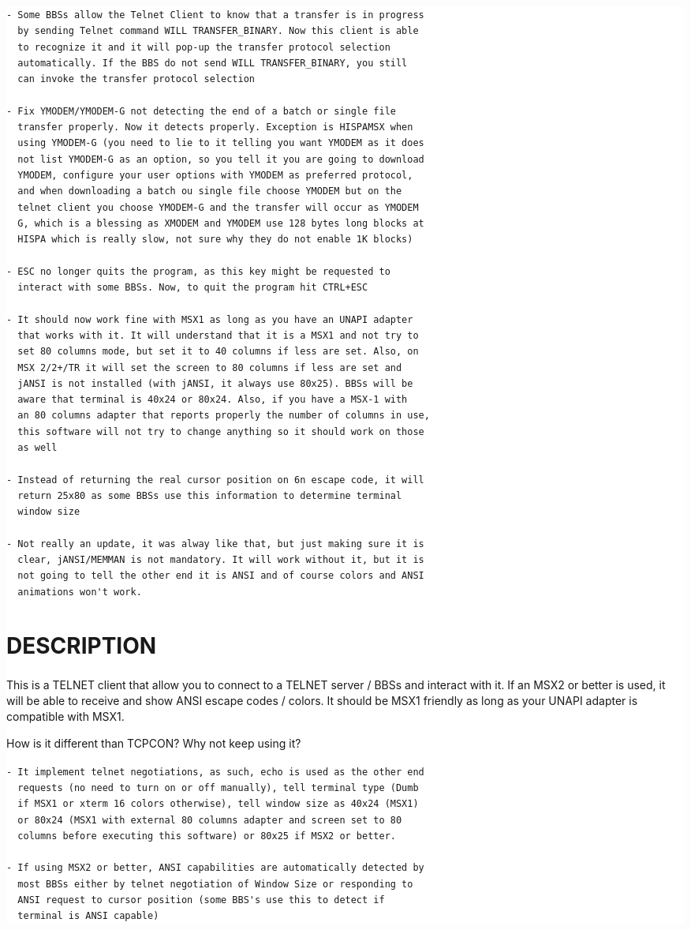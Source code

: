     - Some BBSs allow the Telnet Client to know that a transfer is in progress
      by sending Telnet command WILL TRANSFER_BINARY. Now this client is able
      to recognize it and it will pop-up the transfer protocol selection 
      automatically. If the BBS do not send WILL TRANSFER_BINARY, you still 
      can invoke the transfer protocol selection
      
    - Fix YMODEM/YMODEM-G not detecting the end of a batch or single file
      transfer properly. Now it detects properly. Exception is HISPAMSX when
      using YMODEM-G (you need to lie to it telling you want YMODEM as it does
      not list YMODEM-G as an option, so you tell it you are going to download
      YMODEM, configure your user options with YMODEM as preferred protocol, 
      and when downloading a batch ou single file choose YMODEM but on the 
      telnet client you choose YMODEM-G and the transfer will occur as YMODEM
      G, which is a blessing as XMODEM and YMODEM use 128 bytes long blocks at
      HISPA which is really slow, not sure why they do not enable 1K blocks)
      
    - ESC no longer quits the program, as this key might be requested to 
      interact with some BBSs. Now, to quit the program hit CTRL+ESC
      
    - It should now work fine with MSX1 as long as you have an UNAPI adapter 
      that works with it. It will understand that it is a MSX1 and not try to
      set 80 columns mode, but set it to 40 columns if less are set. Also, on
      MSX 2/2+/TR it will set the screen to 80 columns if less are set and 
      jANSI is not installed (with jANSI, it always use 80x25). BBSs will be
      aware that terminal is 40x24 or 80x24. Also, if you have a MSX-1 with
      an 80 columns adapter that reports properly the number of columns in use,
      this software will not try to change anything so it should work on those
      as well
      
    - Instead of returning the real cursor position on 6n escape code, it will
      return 25x80 as some BBSs use this information to determine terminal 
      window size
      
    - Not really an update, it was alway like that, but just making sure it is
      clear, jANSI/MEMMAN is not mandatory. It will work without it, but it is
      not going to tell the other end it is ANSI and of course colors and ANSI
      animations won't work.    

# DESCRIPTION

This is a TELNET client that allow you to connect to a TELNET server / BBSs and
interact with it. If an MSX2 or better is used, it will be able to receive and 
show ANSI escape codes / colors. It should be MSX1 friendly as long as your 
UNAPI adapter is compatible with MSX1.

How is it different than TCPCON? Why not keep using it?

    - It implement telnet negotiations, as such, echo is used as the other end
      requests (no need to turn on or off manually), tell terminal type (Dumb
      if MSX1 or xterm 16 colors otherwise), tell window size as 40x24 (MSX1) 
      or 80x24 (MSX1 with external 80 columns adapter and screen set to 80
      columns before executing this software) or 80x25 if MSX2 or better.
      
    - If using MSX2 or better, ANSI capabilities are automatically detected by
      most BBSs either by telnet negotiation of Window Size or responding to 
      ANSI request to cursor position (some BBS's use this to detect if 
      terminal is ANSI capable)
    